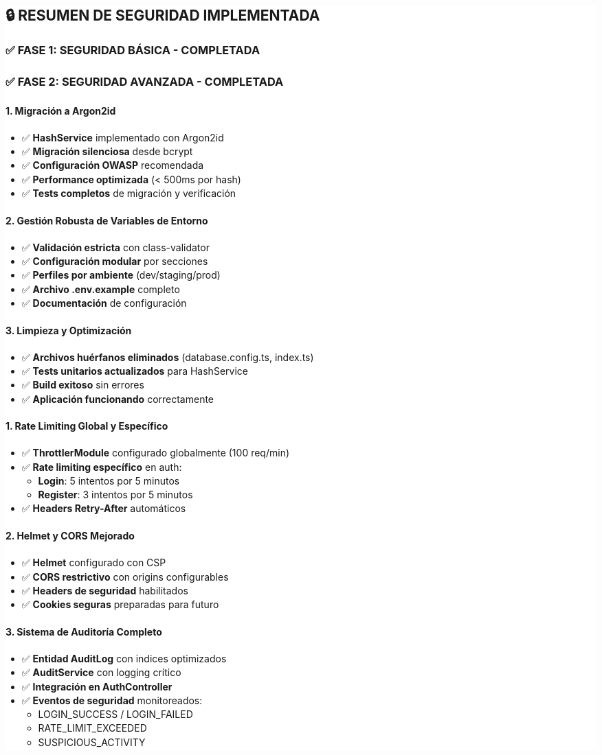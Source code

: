 
## 🔒 **RESUMEN DE SEGURIDAD IMPLEMENTADA**

### **✅ FASE 1: SEGURIDAD BÁSICA - COMPLETADA**

### **✅ FASE 2: SEGURIDAD AVANZADA - COMPLETADA**

#### **1. Migración a Argon2id**

- ✅ **HashService** implementado con Argon2id
- ✅ **Migración silenciosa** desde bcrypt
- ✅ **Configuración OWASP** recomendada
- ✅ **Performance optimizada** (< 500ms por hash)
- ✅ **Tests completos** de migración y verificación

#### **2. Gestión Robusta de Variables de Entorno**

- ✅ **Validación estricta** con class-validator
- ✅ **Configuración modular** por secciones
- ✅ **Perfiles por ambiente** (dev/staging/prod)
- ✅ **Archivo .env.example** completo
- ✅ **Documentación** de configuración

#### **3. Limpieza y Optimización**

- ✅ **Archivos huérfanos eliminados** (database.config.ts, index.ts)
- ✅ **Tests unitarios actualizados** para HashService
- ✅ **Build exitoso** sin errores
- ✅ **Aplicación funcionando** correctamente

#### **1. Rate Limiting Global y Específico**

- ✅ **ThrottlerModule** configurado globalmente (100 req/min)
- ✅ **Rate limiting específico** en auth:
  - **Login**: 5 intentos por 5 minutos
  - **Register**: 3 intentos por 5 minutos
- ✅ **Headers Retry-After** automáticos

#### **2. Helmet y CORS Mejorado**

- ✅ **Helmet** configurado con CSP
- ✅ **CORS restrictivo** con origins configurables
- ✅ **Headers de seguridad** habilitados
- ✅ **Cookies seguras** preparadas para futuro

#### **3. Sistema de Auditoría Completo**

- ✅ **Entidad AuditLog** con indices optimizados
- ✅ **AuditService** con logging crítico
- ✅ **Integración en AuthController**
- ✅ **Eventos de seguridad** monitoreados:
  - LOGIN_SUCCESS / LOGIN_FAILED
  - RATE_LIMIT_EXCEEDED
  - SUSPICIOUS_ACTIVITY

